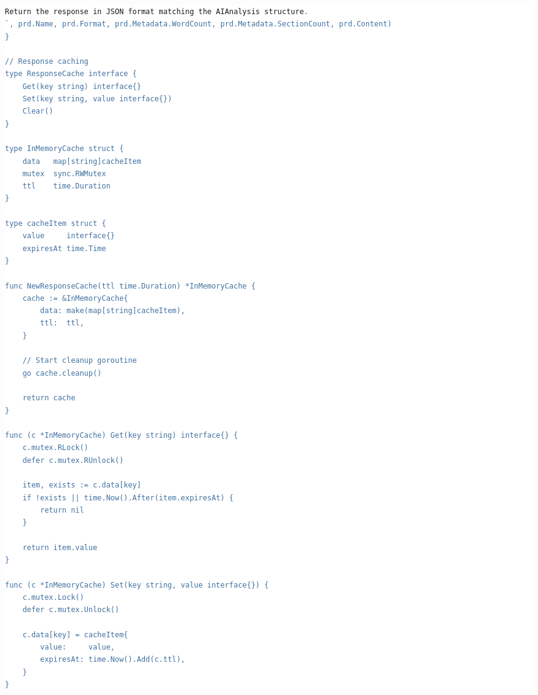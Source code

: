   ```go
  Return the response in JSON format matching the AIAnalysis structure.
  `, prd.Name, prd.Format, prd.Metadata.WordCount, prd.Metadata.SectionCount, prd.Content)
  }
  
  // Response caching
  type ResponseCache interface {
      Get(key string) interface{}
      Set(key string, value interface{})
      Clear()
  }
  
  type InMemoryCache struct {
      data   map[string]cacheItem
      mutex  sync.RWMutex
      ttl    time.Duration
  }
  
  type cacheItem struct {
      value     interface{}
      expiresAt time.Time
  }
  
  func NewResponseCache(ttl time.Duration) *InMemoryCache {
      cache := &InMemoryCache{
          data: make(map[string]cacheItem),
          ttl:  ttl,
      }
      
      // Start cleanup goroutine
      go cache.cleanup()
      
      return cache
  }
  
  func (c *InMemoryCache) Get(key string) interface{} {
      c.mutex.RLock()
      defer c.mutex.RUnlock()
      
      item, exists := c.data[key]
      if !exists || time.Now().After(item.expiresAt) {
          return nil
      }
      
      return item.value
  }
  
  func (c *InMemoryCache) Set(key string, value interface{}) {
      c.mutex.Lock()
      defer c.mutex.Unlock()
      
      c.data[key] = cacheItem{
          value:     value,
          expiresAt: time.Now().Add(c.ttl),
      }
  }
  ```
